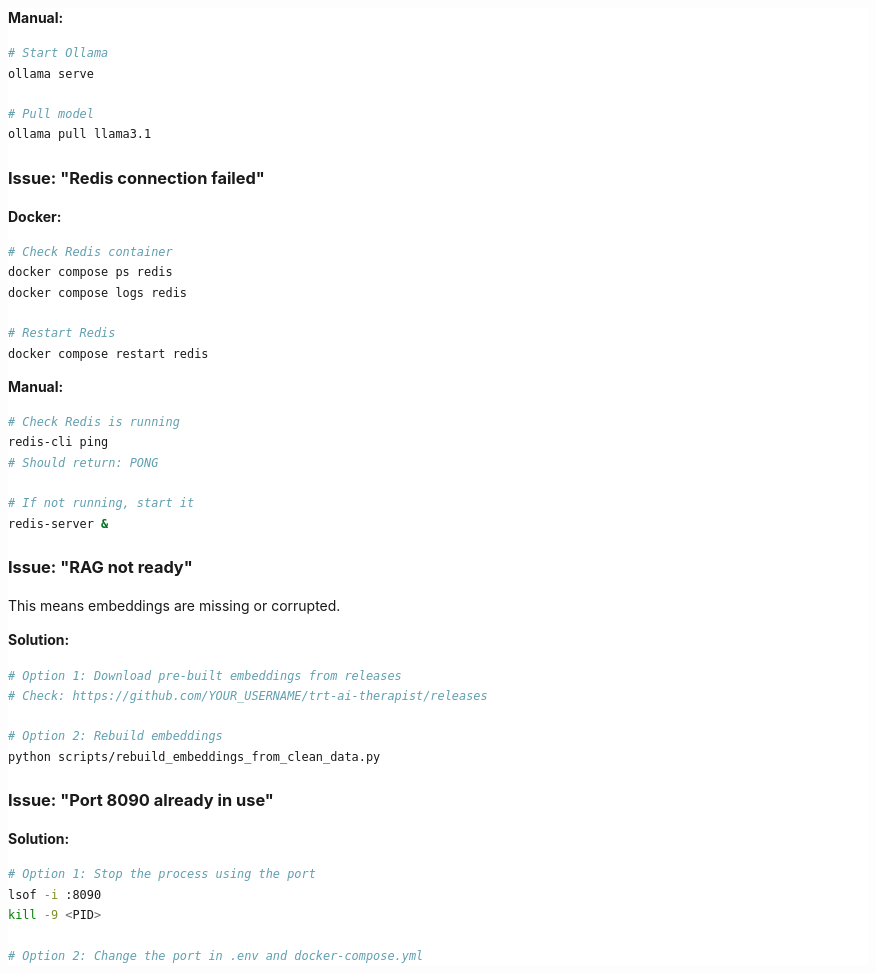 **Manual:**
```bash
# Start Ollama
ollama serve

# Pull model
ollama pull llama3.1
```

### Issue: "Redis connection failed"

**Docker:**
```bash
# Check Redis container
docker compose ps redis
docker compose logs redis

# Restart Redis
docker compose restart redis
```

**Manual:**
```bash
# Check Redis is running
redis-cli ping
# Should return: PONG

# If not running, start it
redis-server &
```

### Issue: "RAG not ready"

This means embeddings are missing or corrupted.

**Solution:**
```bash
# Option 1: Download pre-built embeddings from releases
# Check: https://github.com/YOUR_USERNAME/trt-ai-therapist/releases

# Option 2: Rebuild embeddings
python scripts/rebuild_embeddings_from_clean_data.py
```

### Issue: "Port 8090 already in use"

**Solution:**
```bash
# Option 1: Stop the process using the port
lsof -i :8090
kill -9 <PID>

# Option 2: Change the port in .env and docker-compose.yml
```
